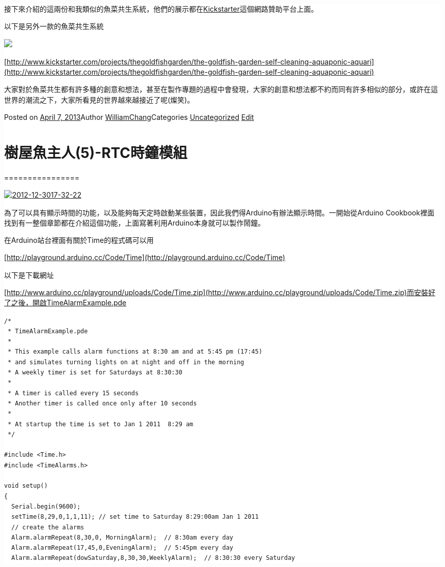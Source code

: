接下來介紹的這兩份和我類似的魚菜共生系統，他們的展示都在[Kickstarter](http://www.kickstarter.com/)這個網路贊助平台上面。

以下是另外一款的魚菜共生系統

![](https://s3.amazonaws.com/ksr/assets/000/297/243/ee8279b623c0f33e83499fea74327086_large.jpg?1354933398)

[http://www.kickstarter.com/projects/thegoldfishgarden/the-goldfish-garden-self-cleaning-aquaponic-aquari](http://www.kickstarter.com/projects/thegoldfishgarden/the-goldfish-garden-self-cleaning-aquaponic-aquari)

大家對於魚菜共生都有許多種的創意和想法，甚至在製作專題的過程中會發現，大家的創意和想法都不約而同有許多相似的部分，或許在這世界的潮流之下，大家所看見的世界越來越接近了呢(燦笑)。

Posted on [April 7, 2013](http://192.168.1.233/2013/04/07/%e6%a8%b9%e5%b1%8b%e9%ad%9a%e4%b8%bb%e4%ba%ba%e8%a8%88%e7%95%ab4-kickstarter%e7%9b%b8%e9%97%9c%e5%88%86%e4%ba%ab/)Author [WilliamChang](http://192.168.1.233/author/williamchang/)Categories [Uncategorized](http://192.168.1.233/category/uncategorized/) [Edit](http://192.168.1.233/wp-admin/post.php?post=241&action=edit)


# 樹屋魚主人(5)-RTC時鐘模組
================

[![2012-12-3017-32-22](http://www.tabbymeow.com/wp-content/uploads/2013/04/2012-12-3017-32-22.jpg)](http://www.tabbymeow.com/wp-content/uploads/2013/04/2012-12-3017-32-22.jpg)

為了可以具有顯示時間的功能，以及能夠每天定時啟動某些裝置，因此我們得Arduino有辦法顯示時間。一開始從Arduino Cookbook裡面找到有一整個章節都在介紹這個功能，上面寫著利用Arduino本身就可以製作鬧鐘。

在Arduino站台裡面有關於Time的程式碼可以用

[http://playground.arduino.cc/Code/Time](http://playground.arduino.cc/Code/Time)

以下是下載網址

[http://www.arduino.cc/playground/uploads/Code/Time.zip](http://www.arduino.cc/playground/uploads/Code/Time.zip)而安裝好了之後，開啟TimeAlarmExample.pde

    /*
     * TimeAlarmExample.pde
     *
     * This example calls alarm functions at 8:30 am and at 5:45 pm (17:45)
     * and simulates turning lights on at night and off in the morning
     * A weekly timer is set for Saturdays at 8:30:30
     *
     * A timer is called every 15 seconds
     * Another timer is called once only after 10 seconds
     *
     * At startup the time is set to Jan 1 2011  8:29 am
     */
    
    #include <Time.h>
    #include <TimeAlarms.h>
    
    void setup()
    {
      Serial.begin(9600);
      setTime(8,29,0,1,1,11); // set time to Saturday 8:29:00am Jan 1 2011
      // create the alarms 
      Alarm.alarmRepeat(8,30,0, MorningAlarm);  // 8:30am every day
      Alarm.alarmRepeat(17,45,0,EveningAlarm);  // 5:45pm every day 
      Alarm.alarmRepeat(dowSaturday,8,30,30,WeeklyAlarm);  // 8:30:30 every Saturday 
    